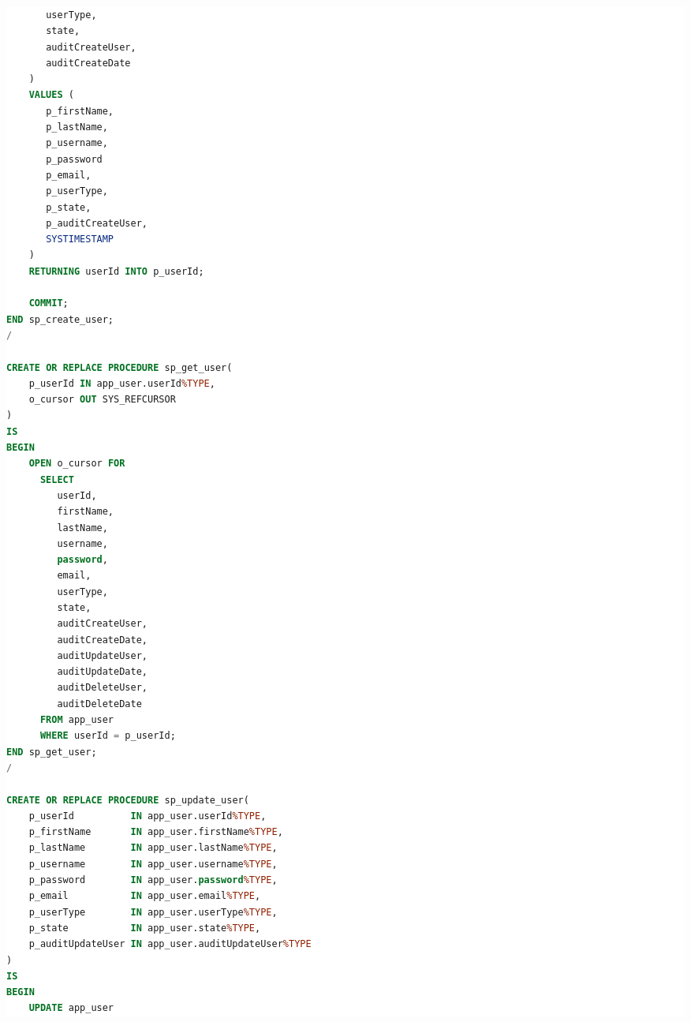 ```sql
       userType, 
       state, 
       auditCreateUser, 
       auditCreateDate
    )
    VALUES (
       p_firstName,
       p_lastName,
       p_username,
       p_password
       p_email,
       p_userType,
       p_state,
       p_auditCreateUser,
       SYSTIMESTAMP
    )
    RETURNING userId INTO p_userId;
    
    COMMIT;
END sp_create_user;
/

CREATE OR REPLACE PROCEDURE sp_get_user(
    p_userId IN app_user.userId%TYPE,
    o_cursor OUT SYS_REFCURSOR
)
IS
BEGIN
    OPEN o_cursor FOR
      SELECT 
         userId,
         firstName,
         lastName,
         username,
         password,
         email,
         userType,
         state,
         auditCreateUser,
         auditCreateDate,
         auditUpdateUser,
         auditUpdateDate,
         auditDeleteUser,
         auditDeleteDate
      FROM app_user
      WHERE userId = p_userId;
END sp_get_user;
/

CREATE OR REPLACE PROCEDURE sp_update_user(
    p_userId          IN app_user.userId%TYPE,
    p_firstName       IN app_user.firstName%TYPE,
    p_lastName        IN app_user.lastName%TYPE,
    p_username        IN app_user.username%TYPE,
    p_password        IN app_user.password%TYPE,
    p_email           IN app_user.email%TYPE,
    p_userType        IN app_user.userType%TYPE,
    p_state           IN app_user.state%TYPE,
    p_auditUpdateUser IN app_user.auditUpdateUser%TYPE
)
IS
BEGIN
    UPDATE app_user
```